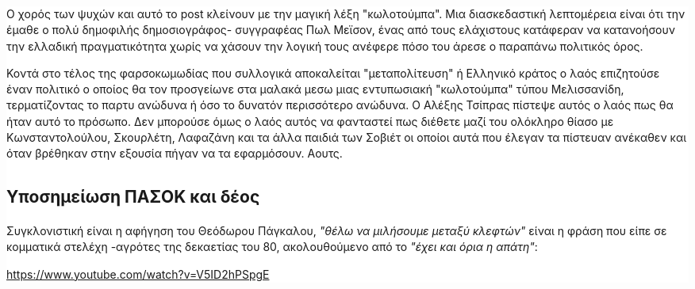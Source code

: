 Ο χορός των ψυχών και αυτό το post κλείνουν με την μαγική λέξη "κωλοτούμπα". Μια
διασκεδαστική λεπτομέρεια είναι ότι την έμαθε ο πολύ δημοφιλής
δημοσιογράφος- συγγραφέας Πωλ Μεϊσον, ένας από τους ελάχιστους κατάφεραν να
κατανοήσουν την ελλαδική πραγματικότητα χωρίς να χάσουν την λογική τους ανέφερε
πόσο του άρεσε ο παραπάνω πολιτικός όρος.

Κοντά στο τέλος της φαρσοκωμωδίας που συλλογικά αποκαλείται "μεταπολίτευση" ή
Ελληνικό κράτος ο λαός επιζητούσε έναν πολιτικό ο οποίος θα τον προσγείωνε στα
μαλακά μεσω μιας εντυπωσιακή "κωλοτούμπα" τύπου Μελισσανίδη, τερματίζοντας το
παρτυ ανώδυνα ή όσο το δυνατόν περισσότερο ανώδυνα. Ο Αλέξης Τσίπρας πίστεψε
αυτός ο λαός πως θα ήταν αυτό το πρόσωπο. Δεν μπορούσε όμως ο λαός αυτός να
φανταστεί πως διέθετε μαζί του ολόκληρο θίασο με Κωνσταντολούλου, Σκουρλέτη,
Λαφαζάνη και τα άλλα παιδιά των Σοβιέτ οι οποίοι αυτά που έλεγαν τα πίστευαν
ανέκαθεν και όταν βρέθηκαν στην εξουσία πήγαν να τα εφαρμόσουν. Αουτς.

## Υποσημείωση ΠΑΣΟΚ και δέος

Συγκλονιστική είναι η αφήγηση του Θεόδωρου Πάγκαλου, *"θέλω να μιλήσουμε μεταξύ
κλεφτών"* είναι η φράση που είπε σε κομματικά στελέχη -αγρότες της
δεκαετίας του 80, ακολουθούμενο από το *"έχει και όρια η απάτη"*:

https://www.youtube.com/watch?v=V5ID2hPSpgE
